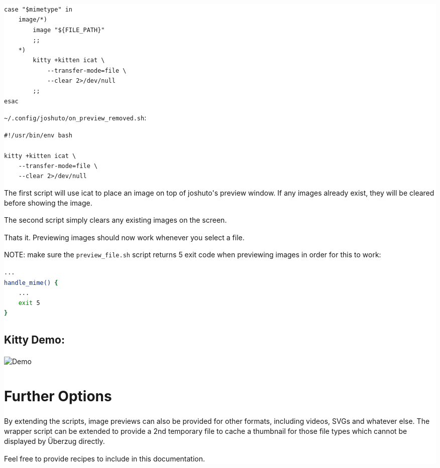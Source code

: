 ```shell
case "$mimetype" in
	image/*)
		image "${FILE_PATH}"
		;;
	*)
		kitty +kitten icat \
			--transfer-mode=file \
			--clear 2>/dev/null
		;;
esac
```

`~/.config/joshuto/on_preview_removed.sh`:

```shell
#!/usr/bin/env bash

kitty +kitten icat \
	--transfer-mode=file \
	--clear 2>/dev/null
```

The first script will use icat to place an image on top of joshuto's preview window.
If any images already exist, they will be cleared before showing the image.

The second script simply clears any existing images on the screen.

Thats it. Previewing images should now work whenever you select a file.

NOTE: make sure the `preview_file.sh` script returns 5 exit code when previewing images in order for this to work:

```sh
...
handle_mime() {
    ...
    exit 5
}
```

## Kitty Demo:

![Demo](https://user-images.githubusercontent.com/57725322/150659504-203c7175-4bee-4e46-b5c5-16cc16a51a12.png)

# Further Options

By extending the scripts, image previews can also be provided for other formats, including
videos, SVGs and whatever else. The wrapper script can be extended to provide a 2nd temporary
file to cache a thumbnail for those file types which cannot be displayed by Überzug directly.

Feel free to provide recipes to include in this documentation.
